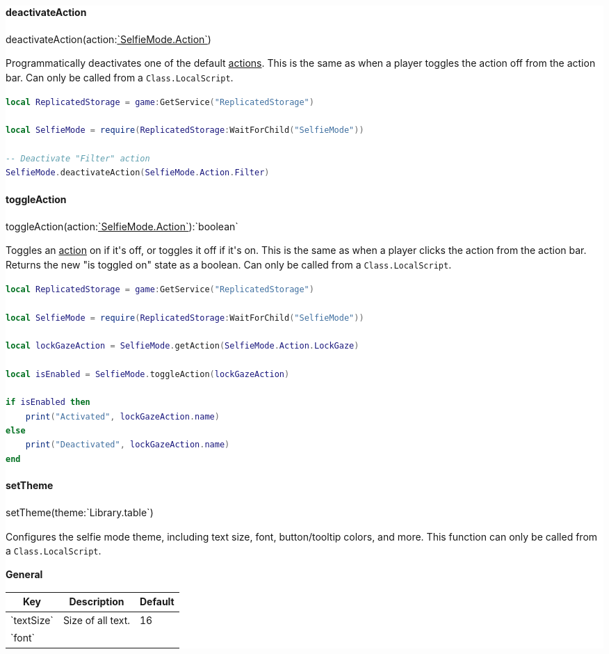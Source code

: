 #### deactivateAction

<p style={{borderRadius:"4px;",backgroundColor:"#3b3b3b;"}}><InlineCode>deactivateAction(action:</InlineCode><a href="#action">`SelfieMode.Action`</a><InlineCode>)</InlineCode></p>

Programmatically deactivates one of the default [actions](#selfie-mode-actions). This is the same as when a player toggles the action off from the action bar. Can only be called from a `Class.LocalScript`.

```lua title='LocalScript' highlight='6'
local ReplicatedStorage = game:GetService("ReplicatedStorage")

local SelfieMode = require(ReplicatedStorage:WaitForChild("SelfieMode"))

-- Deactivate "Filter" action
SelfieMode.deactivateAction(SelfieMode.Action.Filter)
```

#### toggleAction

<p style={{borderRadius:"4px;",backgroundColor:"#3b3b3b;"}}><InlineCode>toggleAction(action:</InlineCode><a href="#action">`SelfieMode.Action`</a><InlineCode>):</InlineCode>`boolean`</p>

Toggles an [action](#selfie-mode-actions) on if it's off, or toggles it off if it's on. This is the same as when a player clicks the action from the action bar. Returns the new "is&nbsp;toggled&nbsp;on" state as a boolean. Can only be called from a `Class.LocalScript`.

```lua title='LocalScript' highlight='5, 7'
local ReplicatedStorage = game:GetService("ReplicatedStorage")

local SelfieMode = require(ReplicatedStorage:WaitForChild("SelfieMode"))

local lockGazeAction = SelfieMode.getAction(SelfieMode.Action.LockGaze)

local isEnabled = SelfieMode.toggleAction(lockGazeAction)

if isEnabled then
	print("Activated", lockGazeAction.name)
else
	print("Deactivated", lockGazeAction.name)
end
```

#### setTheme

<p style={{borderRadius:"4px;",backgroundColor:"#3b3b3b;"}}><InlineCode>setTheme(theme:</InlineCode>`Library.table`<InlineCode>)</InlineCode></p>

Configures the selfie mode theme, including text size, font, button/tooltip colors, and more. This function can only be called from a `Class.LocalScript`.

**General**

<table>
<thead>
	<tr>
		<th>Key</th>
		<th>Description</th>
		<th>Default</th>
	</tr>
</thead>
<tbody>
	<tr>
		<td>`textSize`</td>
		<td>Size of all text.</td>
		<td>16</td>
	</tr>
	<tr>
		<td>`font`</td>